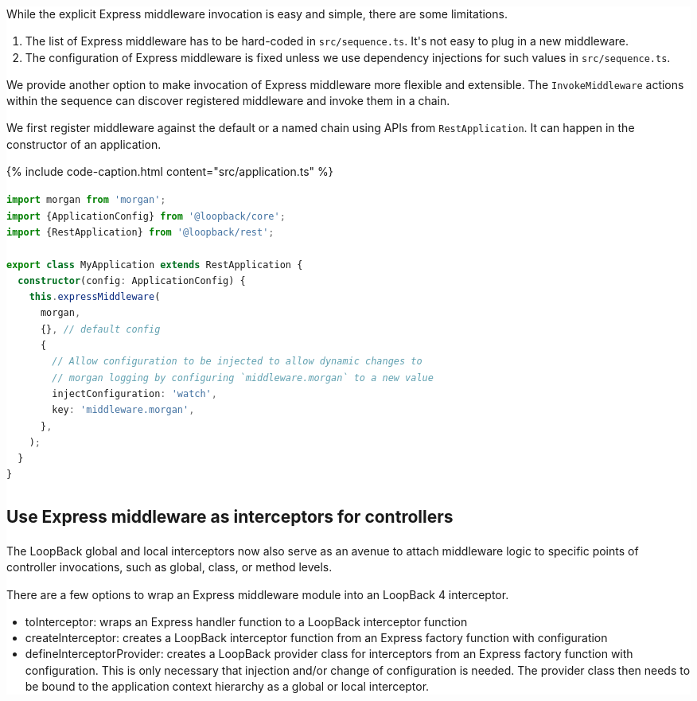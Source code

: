While the explicit Express middleware invocation is easy and simple, there are
some limitations.

1. The list of Express middleware has to be hard-coded in `src/sequence.ts`.
   It's not easy to plug in a new middleware.
2. The configuration of Express middleware is fixed unless we use dependency
   injections for such values in `src/sequence.ts`.

We provide another option to make invocation of Express middleware more flexible
and extensible. The `InvokeMiddleware` actions within the sequence can discover
registered middleware and invoke them in a chain.

We first register middleware against the default or a named chain using APIs
from `RestApplication`. It can happen in the constructor of an application.

{% include code-caption.html content="src/application.ts" %}

```ts
import morgan from 'morgan';
import {ApplicationConfig} from '@loopback/core';
import {RestApplication} from '@loopback/rest';

export class MyApplication extends RestApplication {
  constructor(config: ApplicationConfig) {
    this.expressMiddleware(
      morgan,
      {}, // default config
      {
        // Allow configuration to be injected to allow dynamic changes to
        // morgan logging by configuring `middleware.morgan` to a new value
        injectConfiguration: 'watch',
        key: 'middleware.morgan',
      },
    );
  }
}
```

## Use Express middleware as interceptors for controllers

The LoopBack global and local interceptors now also serve as an avenue to attach
middleware logic to specific points of controller invocations, such as global,
class, or method levels.

There are a few options to wrap an Express middleware module into an LoopBack 4
interceptor.

- toInterceptor: wraps an Express handler function to a LoopBack interceptor
  function
- createInterceptor: creates a LoopBack interceptor function from an Express
  factory function with configuration
- defineInterceptorProvider: creates a LoopBack provider class for interceptors
  from an Express factory function with configuration. This is only necessary
  that injection and/or change of configuration is needed. The provider class
  then needs to be bound to the application context hierarchy as a global or
  local interceptor.

